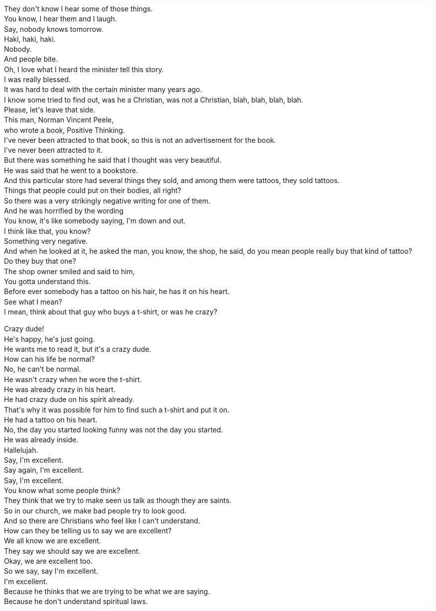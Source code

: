 
  
They don't know I hear some of those things.  
 You know, I hear them and I laugh.  
Say, nobody knows tomorrow.  
Haki, haki, haki.  
Nobody.  
And people bite.  
Oh, I love what I heard the minister tell this story.  
I was really blessed.  
It was hard to deal with the certain minister many years ago.  
I know some tried to find out, was he a Christian, was not a Christian, blah, blah, blah, blah.  
Please, let's leave that side.  
This man, Norman Vincent Peele,  
 who wrote a book, Positive Thinking.  
I've never been attracted to that book, so this is not an advertisement for the book.  
I've never been attracted to it.  
But there was something he said that I thought was very beautiful.  
He was said that he went to a bookstore.  
 And this particular store had several things they sold, and among them were tattoos, they sold tattoos.  
Things that people could put on their bodies, all right?  
So there was a very strikingly negative writing for one of them.  
And he was horrified by the wording  
 You know, it's like somebody saying, I'm down and out.  
I think like that, you know?  
Something very negative.  
And when he looked at it, he asked the man, you know, the shop, he said, do you mean people really buy that kind of tattoo?  
Do they buy that one?  
The shop owner smiled and said to him,  
 You gotta understand this.  
Before ever somebody has a tattoo on his hair, he has it on his heart.  
See what I mean?  
I mean, think about that guy who buys a t-shirt, or was he crazy?  


  
Crazy dude!  
 He's happy, he's just going.  
He wants me to read it, but it's a crazy dude.  
How can his life be normal?  
No, he can't be normal.  
He wasn't crazy when he wore the t-shirt.  
He was already crazy in his heart.  
He had crazy dude on his spirit already.  
That's why it was possible for him to find such a t-shirt and put it on.  
He had a tattoo on his heart.  
 No, the day you started looking funny was not the day you started.  
He was already inside.  
Hallelujah.  
Say, I'm excellent.  
Say again, I'm excellent.  
Say, I'm excellent.  
 You know what some people think?  
They think that we try to make seen us talk as though they are saints.  
So in our church, we make bad people try to look good.  
And so there are Christians who feel like I can't understand.  
How can they be telling us to say we are excellent?  
We all know we are excellent.  
They say we should say we are excellent.  
Okay, we are excellent too.  
 So we say, say I'm excellent.  
I'm excellent.  
Because he thinks that we are trying to be what we are saying.  
Because he don't understand spiritual laws.  